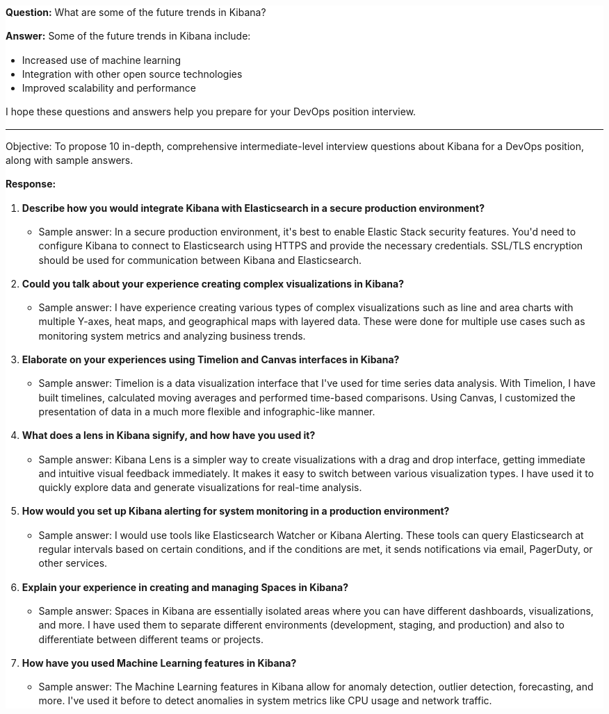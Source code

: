 **Question:** What are some of the future trends in Kibana?

**Answer:** Some of the future trends in Kibana include:

* Increased use of machine learning
* Integration with other open source technologies
* Improved scalability and performance

I hope these questions and answers help you prepare for your DevOps position interview.


------------------------------


Objective: To propose 10 in-depth, comprehensive intermediate-level interview questions about Kibana for a DevOps position, along with sample answers.

**Response:**

1. **Describe how you would integrate Kibana with Elasticsearch in a secure production environment?**
   - Sample answer: In a secure production environment, it's best to enable Elastic Stack security features. You'd need to configure Kibana to connect to Elasticsearch using HTTPS and provide the necessary credentials. SSL/TLS encryption should be used for communication between Kibana and Elasticsearch.

2. **Could you talk about your experience creating complex visualizations in Kibana?**
   - Sample answer: I have experience creating various types of complex visualizations such as line and area charts with multiple Y-axes, heat maps, and geographical maps with layered data. These were done for multiple use cases such as monitoring system metrics and analyzing business trends.

3. **Elaborate on your experiences using Timelion and Canvas interfaces in Kibana?**
   - Sample answer: Timelion is a data visualization interface that I've used for time series data analysis. With Timelion, I have built timelines, calculated moving averages and performed time-based comparisons. Using Canvas, I customized the presentation of data in a much more flexible and infographic-like manner.

4. **What does a lens in Kibana signify, and how have you used it?**
   - Sample answer: Kibana Lens is a simpler way to create visualizations with a drag and drop interface, getting immediate and intuitive visual feedback immediately. It makes it easy to switch between various visualization types. I have used it to quickly explore data and generate visualizations for real-time analysis.

5. **How would you set up Kibana alerting for system monitoring in a production environment?**
   - Sample answer: I would use tools like Elasticsearch Watcher or Kibana Alerting. These tools can query Elasticsearch at regular intervals based on certain conditions, and if the conditions are met, it sends notifications via email, PagerDuty, or other services.

6. **Explain your experience in creating and managing Spaces in Kibana?**
   - Sample answer: Spaces in Kibana are essentially isolated areas where you can have different dashboards, visualizations, and more. I have used them to separate different environments (development, staging, and production) and also to differentiate between different teams or projects.

7. **How have you used Machine Learning features in Kibana?**
   - Sample answer: The Machine Learning features in Kibana allow for anomaly detection, outlier detection, forecasting, and more. I've used it before to detect anomalies in system metrics like CPU usage and network traffic.
